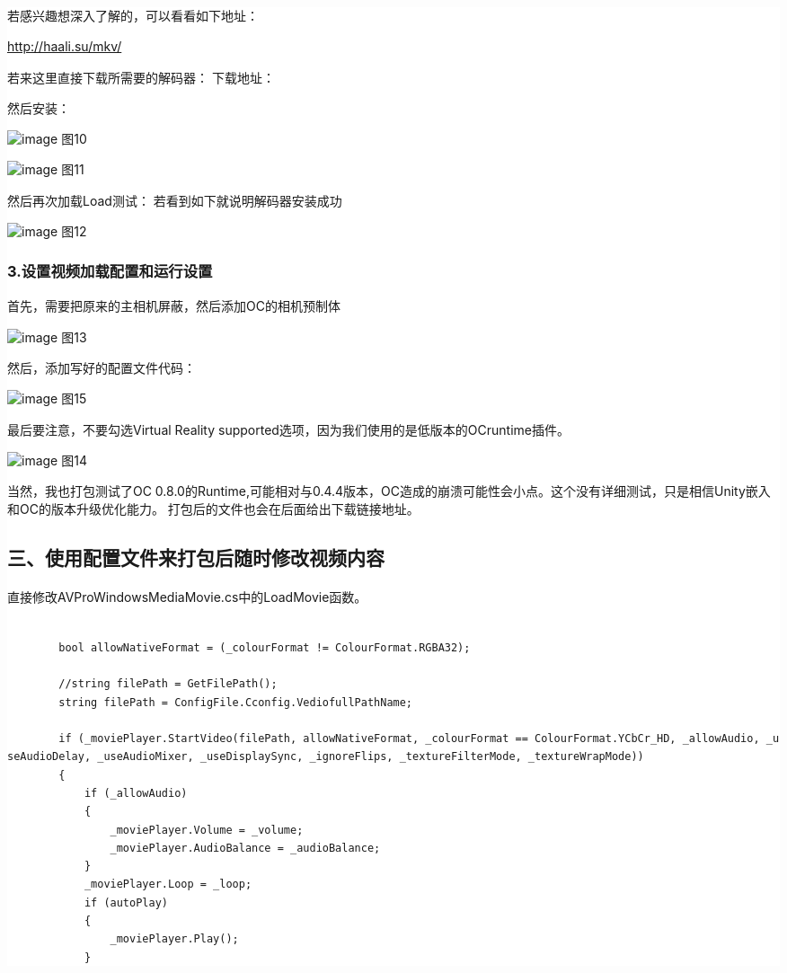 若感兴趣想深入了解的，可以看看如下地址：

http://haali.su/mkv/

若来这里直接下载所需要的解码器：
下载地址：

然后安装：

![image](https://github.com/cartzhang/ImgSayVRabc/blob/master/360Vedio/Img/10.png)
图10

![image](https://github.com/cartzhang/ImgSayVRabc/blob/master/360Vedio/Img/11.png)
图11

然后再次加载Load测试：
若看到如下就说明解码器安装成功

![image](https://github.com/cartzhang/ImgSayVRabc/blob/master/360Vedio/Img/12.png)
图12

### 3.设置视频加载配置和运行设置

首先，需要把原来的主相机屏蔽，然后添加OC的相机预制体

![image](https://github.com/cartzhang/ImgSayVRabc/blob/master/360Vedio/Img/13.png)
图13

然后，添加写好的配置文件代码：

![image](https://github.com/cartzhang/ImgSayVRabc/blob/master/360Vedio/Img/15.png)
图15

最后要注意，不要勾选Virtual Reality supported选项，因为我们使用的是低版本的OCruntime插件。

![image](https://github.com/cartzhang/ImgSayVRabc/blob/master/360Vedio/Img/14.png)
图14

当然，我也打包测试了OC 0.8.0的Runtime,可能相对与0.4.4版本，OC造成的崩溃可能性会小点。这个没有详细测试，只是相信Unity嵌入和OC的版本升级优化能力。
打包后的文件也会在后面给出下载链接地址。

## 三、使用配置文件来打包后随时修改视频内容

直接修改AVProWindowsMediaMovie.cs中的LoadMovie函数。

```

		bool allowNativeFormat = (_colourFormat != ColourFormat.RGBA32);

        //string filePath = GetFilePath();
        string filePath = ConfigFile.Cconfig.VediofullPathName;

        if (_moviePlayer.StartVideo(filePath, allowNativeFormat, _colourFormat == ColourFormat.YCbCr_HD, _allowAudio, _useAudioDelay, _useAudioMixer, _useDisplaySync, _ignoreFlips, _textureFilterMode, _textureWrapMode))
		{
			if (_allowAudio)
			{
				_moviePlayer.Volume = _volume;
				_moviePlayer.AudioBalance = _audioBalance;
			}
			_moviePlayer.Loop = _loop;
			if (autoPlay)
			{
				_moviePlayer.Play();
			}
```